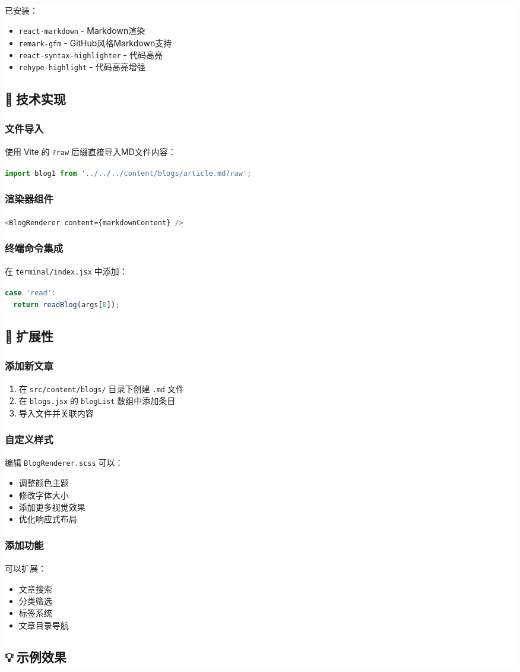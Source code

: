 已安装：
- `react-markdown` - Markdown渲染
- `remark-gfm` - GitHub风格Markdown支持
- `react-syntax-highlighter` - 代码高亮
- `rehype-highlight` - 代码高亮增强

## 🔧 技术实现

### 文件导入
使用 Vite 的 `?raw` 后缀直接导入MD文件内容：
```javascript
import blog1 from '../../../content/blogs/article.md?raw';
```

### 渲染器组件
```javascript
<BlogRenderer content={markdownContent} />
```

### 终端命令集成
在 `terminal/index.jsx` 中添加：
```javascript
case 'read':
  return readBlog(args[0]);
```

## 🎯 扩展性

### 添加新文章
1. 在 `src/content/blogs/` 目录下创建 `.md` 文件
2. 在 `blogs.jsx` 的 `blogList` 数组中添加条目
3. 导入文件并关联内容

### 自定义样式
编辑 `BlogRenderer.scss` 可以：
- 调整颜色主题
- 修改字体大小
- 添加更多视觉效果
- 优化响应式布局

### 添加功能
可以扩展：
- 文章搜索
- 分类筛选
- 标签系统
- 文章目录导航

## 💡 示例效果
